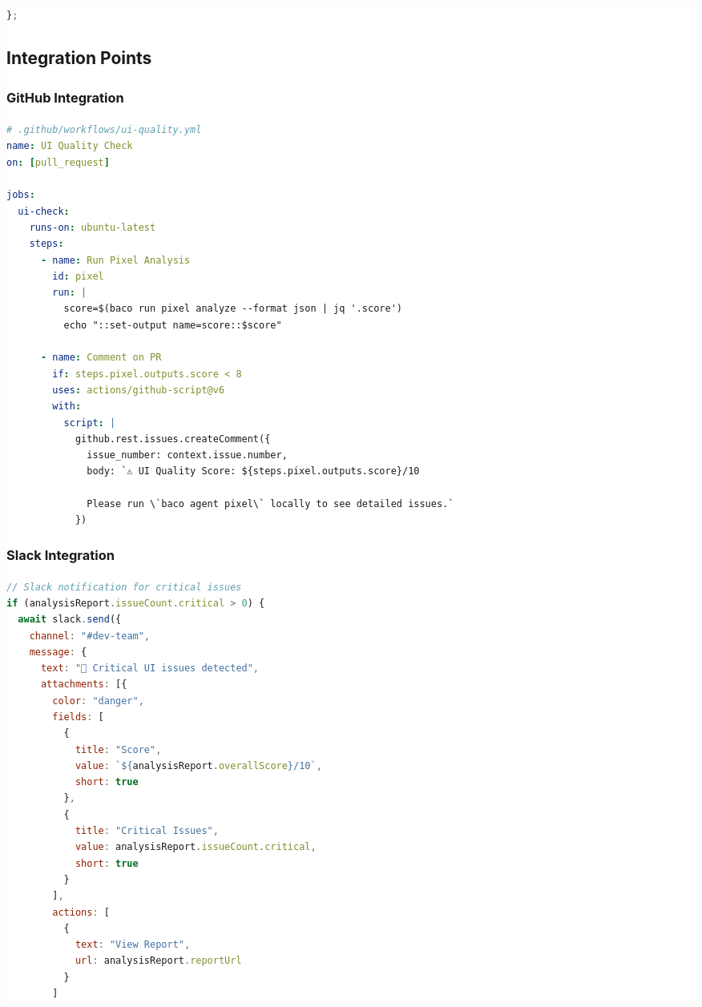 ```javascript
};
```

## Integration Points

### GitHub Integration
```yaml
# .github/workflows/ui-quality.yml
name: UI Quality Check
on: [pull_request]

jobs:
  ui-check:
    runs-on: ubuntu-latest
    steps:
      - name: Run Pixel Analysis
        id: pixel
        run: |
          score=$(baco run pixel analyze --format json | jq '.score')
          echo "::set-output name=score::$score"
      
      - name: Comment on PR
        if: steps.pixel.outputs.score < 8
        uses: actions/github-script@v6
        with:
          script: |
            github.rest.issues.createComment({
              issue_number: context.issue.number,
              body: `⚠️ UI Quality Score: ${steps.pixel.outputs.score}/10
              
              Please run \`baco agent pixel\` locally to see detailed issues.`
            })
```

### Slack Integration
```javascript
// Slack notification for critical issues
if (analysisReport.issueCount.critical > 0) {
  await slack.send({
    channel: "#dev-team",
    message: {
      text: "🚨 Critical UI issues detected",
      attachments: [{
        color: "danger",
        fields: [
          {
            title: "Score",
            value: `${analysisReport.overallScore}/10`,
            short: true
          },
          {
            title: "Critical Issues",
            value: analysisReport.issueCount.critical,
            short: true
          }
        ],
        actions: [
          {
            text: "View Report",
            url: analysisReport.reportUrl
          }
        ]
```